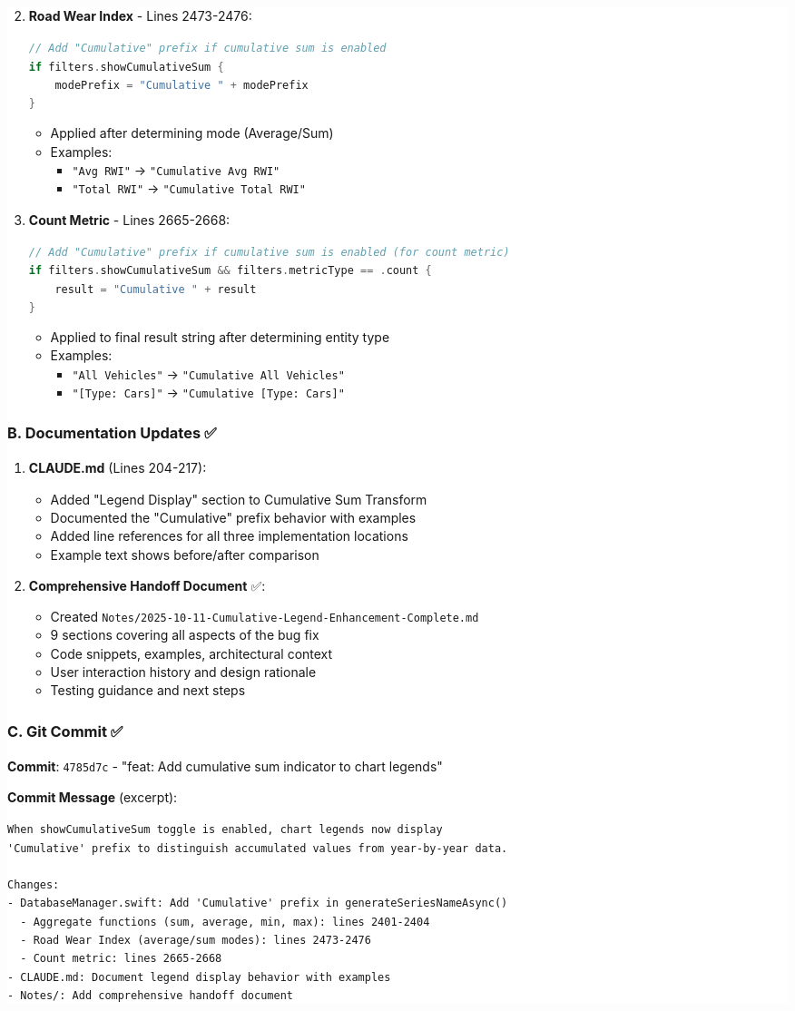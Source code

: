 2. **Road Wear Index** - Lines 2473-2476:
   ```swift
   // Add "Cumulative" prefix if cumulative sum is enabled
   if filters.showCumulativeSum {
       modePrefix = "Cumulative " + modePrefix
   }
   ```
   - Applied after determining mode (Average/Sum)
   - Examples:
     - `"Avg RWI"` → `"Cumulative Avg RWI"`
     - `"Total RWI"` → `"Cumulative Total RWI"`

3. **Count Metric** - Lines 2665-2668:
   ```swift
   // Add "Cumulative" prefix if cumulative sum is enabled (for count metric)
   if filters.showCumulativeSum && filters.metricType == .count {
       result = "Cumulative " + result
   }
   ```
   - Applied to final result string after determining entity type
   - Examples:
     - `"All Vehicles"` → `"Cumulative All Vehicles"`
     - `"[Type: Cars]"` → `"Cumulative [Type: Cars]"`

### B. Documentation Updates ✅

1. **CLAUDE.md** (Lines 204-217):
   - Added "Legend Display" section to Cumulative Sum Transform
   - Documented the "Cumulative" prefix behavior with examples
   - Added line references for all three implementation locations
   - Example text shows before/after comparison

2. **Comprehensive Handoff Document** ✅:
   - Created `Notes/2025-10-11-Cumulative-Legend-Enhancement-Complete.md`
   - 9 sections covering all aspects of the bug fix
   - Code snippets, examples, architectural context
   - User interaction history and design rationale
   - Testing guidance and next steps

### C. Git Commit ✅

**Commit**: `4785d7c` - "feat: Add cumulative sum indicator to chart legends"

**Commit Message** (excerpt):
```
When showCumulativeSum toggle is enabled, chart legends now display
'Cumulative' prefix to distinguish accumulated values from year-by-year data.

Changes:
- DatabaseManager.swift: Add 'Cumulative' prefix in generateSeriesNameAsync()
  - Aggregate functions (sum, average, min, max): lines 2401-2404
  - Road Wear Index (average/sum modes): lines 2473-2476
  - Count metric: lines 2665-2668
- CLAUDE.md: Document legend display behavior with examples
- Notes/: Add comprehensive handoff document
```
